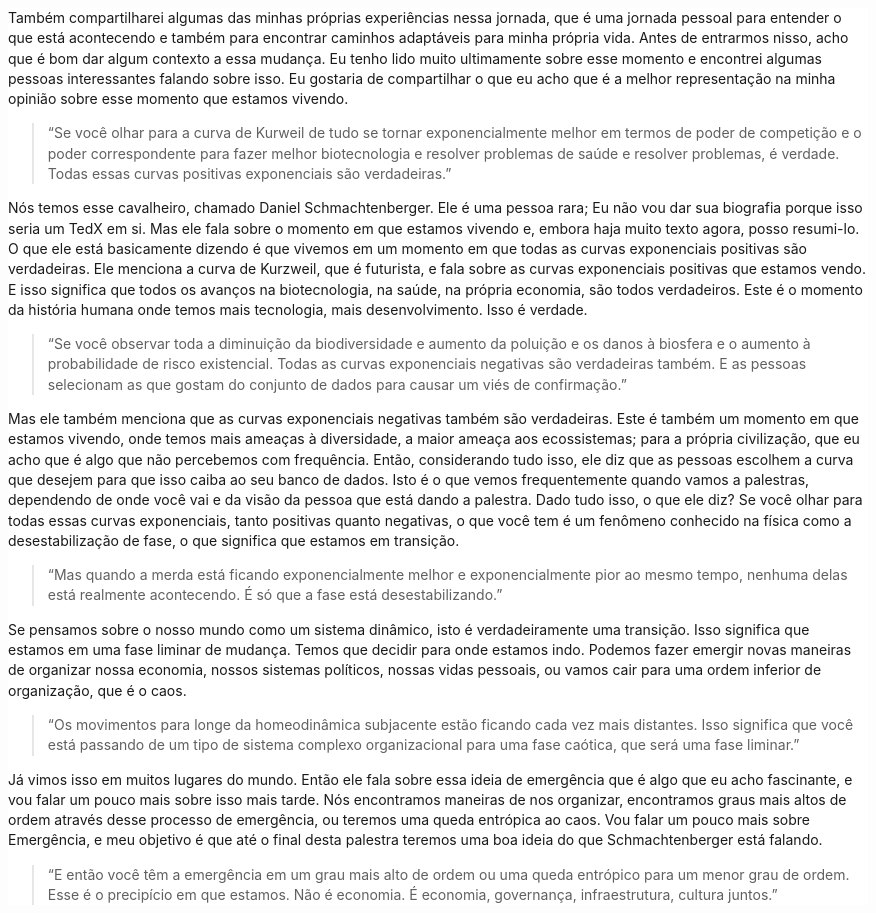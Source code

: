 Também compartilharei algumas das minhas próprias experiências nessa jornada, que é uma jornada pessoal para entender o que está acontecendo e também para encontrar caminhos adaptáveis para minha própria vida. Antes de entrarmos nisso, acho que é bom dar algum contexto a essa mudança. Eu tenho lido muito ultimamente sobre esse momento e encontrei algumas pessoas interessantes falando sobre isso. Eu gostaria de compartilhar o que eu acho que é a melhor representação na minha opinião sobre esse momento que estamos vivendo.

> “Se você olhar para a curva de Kurweil de tudo se tornar exponencialmente melhor em termos de poder de competição e o poder correspondente para fazer melhor biotecnologia e resolver problemas de saúde e resolver problemas, é verdade. Todas essas curvas positivas exponenciais são verdadeiras.”

Nós temos esse cavalheiro, chamado Daniel Schmachtenberger. Ele é uma pessoa rara; Eu não vou dar sua biografia porque isso seria um TedX em si. Mas ele fala sobre o momento em que estamos vivendo e, embora haja muito texto agora, posso resumi-lo. O que ele está basicamente dizendo é que vivemos em um momento em que todas as curvas exponenciais positivas são verdadeiras. Ele menciona a curva de Kurzweil, que é futurista, e fala sobre as curvas exponenciais positivas que estamos vendo. E isso significa que todos os avanços na biotecnologia, na saúde, na própria economia, são todos verdadeiros. Este é o momento da história humana onde temos mais tecnologia, mais desenvolvimento. Isso é verdade.

> “Se você observar toda a diminuição da biodiversidade e aumento da poluição e os danos à biosfera e o aumento à probabilidade de risco existencial. Todas as curvas exponenciais negativas são verdadeiras também. E as pessoas selecionam as que gostam do conjunto de dados para causar um viés de confirmação.”

Mas ele também menciona que as curvas exponenciais negativas também são verdadeiras. Este é também um momento em que estamos vivendo, onde temos mais ameaças à diversidade, a maior ameaça aos ecossistemas; para a própria civilização, que eu acho que é algo que não percebemos com frequência. Então, considerando tudo isso, ele diz que as pessoas escolhem a curva que desejem para que isso caiba ao seu banco de dados. Isto é o que vemos frequentemente quando vamos a palestras, dependendo de onde você vai e da visão da pessoa que está dando a palestra. Dado tudo isso, o que ele diz? Se você olhar para todas essas curvas exponenciais, tanto positivas quanto negativas, o que você tem é um fenômeno conhecido na física como a desestabilização de fase, o que significa que estamos em transição.

> “Mas quando a merda está ficando exponencialmente melhor e exponencialmente pior ao mesmo tempo, nenhuma delas está realmente acontecendo. É só que a fase está desestabilizando.”

Se pensamos sobre o nosso mundo como um sistema dinâmico, isto é verdadeiramente uma transição. Isso significa que estamos em uma fase liminar de mudança. Temos que decidir para onde estamos indo. Podemos fazer emergir novas maneiras de organizar nossa economia, nossos sistemas políticos, nossas vidas pessoais, ou vamos cair para uma ordem inferior de organização, que é o caos.

> “Os movimentos para longe da homeodinâmica subjacente estão ficando cada vez mais distantes. Isso significa que você está passando de um tipo de sistema complexo organizacional para uma fase caótica, que será uma fase liminar.”

Já vimos isso em muitos lugares do mundo. Então ele fala sobre essa ideia de emergência que é algo que eu acho fascinante, e vou falar um pouco mais sobre isso mais tarde. Nós encontramos maneiras de nos organizar, encontramos graus mais altos de ordem através desse processo de emergência, ou teremos uma queda entrópica ao caos. Vou falar um pouco mais sobre Emergência, e meu objetivo é que até o final desta palestra teremos uma boa ideia do que Schmachtenberger está falando.

> “E então você têm a emergência em um grau mais alto de ordem ou uma queda entrópico para um menor grau de ordem. Esse é o precipício em que estamos. Não é economia. É economia, governança, infraestrutura, cultura juntos.”
